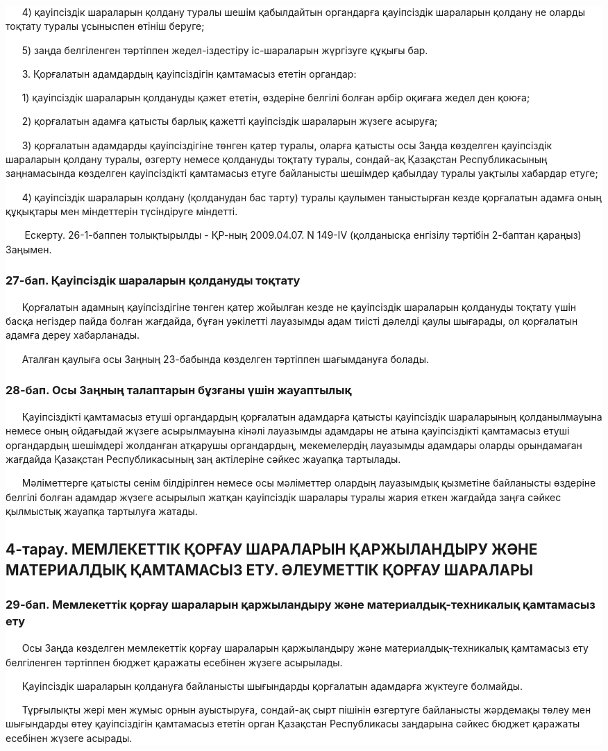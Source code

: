       4) қауіпсіздік шараларын қолдану туралы шешім қабылдайтын органдарға қауіпсіздік шараларын қолдану не оларды тоқтату туралы ұсыныспен өтініш беруге;

      5) заңда белгіленген тәртіппен жедел-іздестіру іс-шараларын жүргізуге құқығы бар.

      3. Қорғалатын адамдардың қауіпсіздігін қамтамасыз ететін органдар:

      1) қауіпсіздік шараларын қолдануды қажет ететін, өздеріне белгілі болған әрбір оқиғаға жедел ден қоюға;

      2) қорғалатын адамға қатысты барлық қажетті қауіпсіздік шараларын жүзеге асыруға;

      3) қорғалатын адамдарды қауіпсіздігіне төнген қатер туралы, оларға қатысты осы Заңда көзделген қауіпсіздік шараларын қолдану туралы, өзгерту немесе қолдануды тоқтату туралы, сондай-ақ Қазақстан Республикасының заңнамасында көзделген қауіпсіздікті қамтамасыз етуге байланысты шешімдер қабылдау туралы уақтылы хабардар етуге;

      4) қауіпсіздік шараларын қолдану (қолданудан бас тарту) туралы қаулымен таныстырған кезде қорғалатын адамға оның құқықтары мен міндеттерін түсіндіруге міндетті.

       Ескерту. 26-1-баппен толықтырылды - ҚР-ның 2009.04.07. N 149-IV (қолданысқа енгізілу тәртібін 2-баптан қараңыз) Заңымен.

### 27-бап. Қауiпсiздiк шараларын қолдануды тоқтату

      Қорғалатын адамның қауiпсiздiгiне төнген қатер жойылған кезде не қауiпсiздiк шараларын қолдануды тоқтату үшiн басқа негiздер пайда болған жағдайда, бұған уәкiлеттi лауазымды адам тиiстi дәлелдi қаулы шығарады, ол қорғалатын адамға дереу хабарланады.

      Аталған қаулыға осы Заңның 23-бабында көзделген тәртiппен шағымдануға болады.

### 28-бап. Осы Заңның талаптарын бұзғаны үшiн жауаптылық

      Қауіпсіздікті қамтамасыз етуші органдардың қорғалатын адамдарға қатысты қауiпсiздiк шараларының қолданылмауына немесе оның ойдағыдай жүзеге асырылмауына кiнәлi лауазымды адамдары не атына қауiпсiздiктi қамтамасыз етушi органдардың шешiмдерi жолданған атқарушы органдардың, мекемелердiң лауазымды адамдары оларды орындамаған жағдайда Қазақстан Республикасының заң актілеріне сәйкес жауапқа тартылады.

      Мәлiметтерге қатысты сенiм бiлдiрiлген немесе осы мәлiметтер олардың лауазымдық қызметiне байланысты өздерiне белгiлi болған адамдар жүзеге асырылып жатқан қауiпсiздiк шаралары туралы жария еткен жағдайда заңға сәйкес қылмыстық жауапқа тартылуға жатады.

## 4-тарау. МЕМЛЕКЕТТIК ҚОРҒАУ ШАРАЛАРЫН ҚАРЖЫЛАНДЫРУ ЖӘНЕ МАТЕРИАЛДЫҚ ҚАМТАМАСЫЗ ЕТУ. ӘЛЕУМЕТТIК ҚОРҒАУ ШАРАЛАРЫ

### 29-бап. Мемлекеттiк қорғау шараларын қаржыландыру және материалдық-техникалық қамтамасыз ету

      Осы Заңда көзделген мемлекеттiк қорғау шараларын қаржыландыру және материалдық-техникалық қамтамасыз ету белгiленген тәртiппен бюджет қаражаты есебiнен жүзеге асырылады.

      Қауiпсiздiк шараларын қолдануға байланысты шығындарды қорғалатын адамдарға жүктеуге болмайды.

      Тұрғылықты жерi мен жұмыс орнын ауыстыруға, сондай-ақ сырт пiшiнiн өзгертуге байланысты жәрдемақы төлеу мен шығындарды өтеу қауiпсiздiгiн қамтамасыз ететiн орган Қазақстан Республикасы заңдарына сәйкес бюджет қаражаты есебiнен жүзеге асырады.
